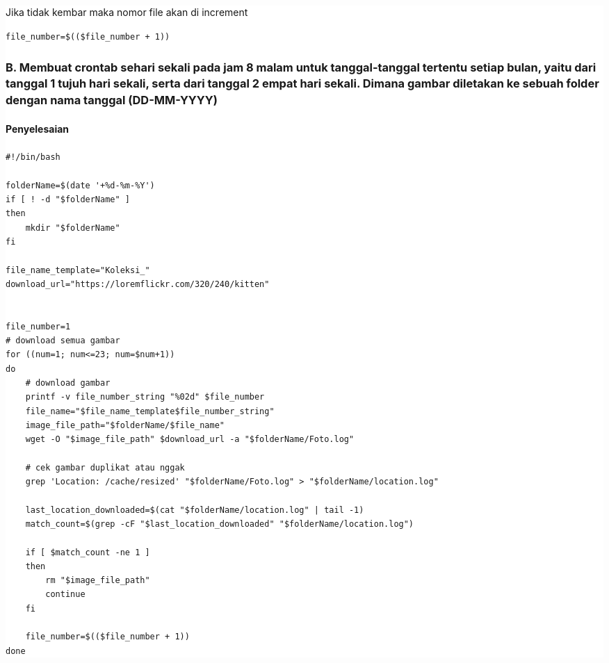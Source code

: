 Jika tidak kembar maka nomor file akan di increment

```
file_number=$(($file_number + 1))
```

### B. Membuat crontab sehari sekali pada jam 8 malam untuk tanggal-tanggal tertentu setiap bulan, yaitu dari tanggal 1 tujuh hari sekali, serta dari tanggal 2 empat hari sekali. Dimana gambar diletakan ke sebuah folder dengan nama tanggal (DD-MM-YYYY)

#### Penyelesaian

```
#!/bin/bash

folderName=$(date '+%d-%m-%Y')
if [ ! -d "$folderName" ]
then
	mkdir "$folderName"
fi

file_name_template="Koleksi_"
download_url="https://loremflickr.com/320/240/kitten"


file_number=1
# download semua gambar
for ((num=1; num<=23; num=$num+1))
do
    # download gambar
    printf -v file_number_string "%02d" $file_number
    file_name="$file_name_template$file_number_string"
    image_file_path="$folderName/$file_name"
    wget -O "$image_file_path" $download_url -a "$folderName/Foto.log"

    # cek gambar duplikat atau nggak
    grep 'Location: /cache/resized' "$folderName/Foto.log" > "$folderName/location.log"

    last_location_downloaded=$(cat "$folderName/location.log" | tail -1)
    match_count=$(grep -cF "$last_location_downloaded" "$folderName/location.log")

    if [ $match_count -ne 1 ]
    then
        rm "$image_file_path"
        continue
    fi

    file_number=$(($file_number + 1))
done
```
